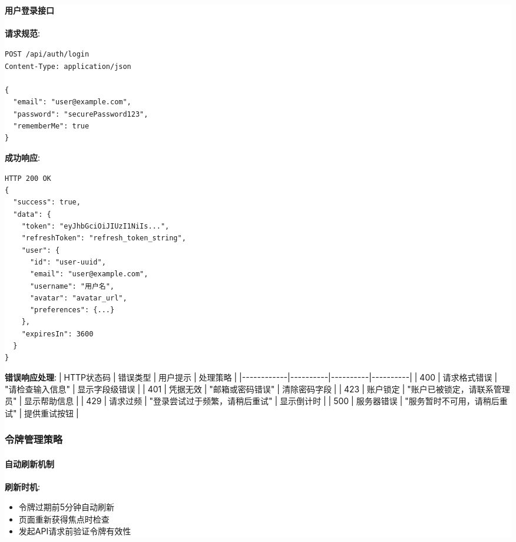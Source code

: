 #### 用户登录接口

**请求规范**:
```
POST /api/auth/login
Content-Type: application/json

{
  "email": "user@example.com",
  "password": "securePassword123",
  "rememberMe": true
}
```

**成功响应**:
```
HTTP 200 OK
{
  "success": true,
  "data": {
    "token": "eyJhbGciOiJIUzI1NiIs...",
    "refreshToken": "refresh_token_string",
    "user": {
      "id": "user-uuid",
      "email": "user@example.com",
      "username": "用户名",
      "avatar": "avatar_url",
      "preferences": {...}
    },
    "expiresIn": 3600
  }
}
```

**错误响应处理**:
| HTTP状态码 | 错误类型 | 用户提示 | 处理策略 |
|------------|----------|----------|----------|
| 400 | 请求格式错误 | "请检查输入信息" | 显示字段级错误 |
| 401 | 凭据无效 | "邮箱或密码错误" | 清除密码字段 |
| 423 | 账户锁定 | "账户已被锁定，请联系管理员" | 显示帮助信息 |
| 429 | 请求过频 | "登录尝试过于频繁，请稍后重试" | 显示倒计时 |
| 500 | 服务器错误 | "服务暂时不可用，请稍后重试" | 提供重试按钮 |

### 令牌管理策略

#### 自动刷新机制

**刷新时机**:
- 令牌过期前5分钟自动刷新
- 页面重新获得焦点时检查
- 发起API请求前验证令牌有效性

